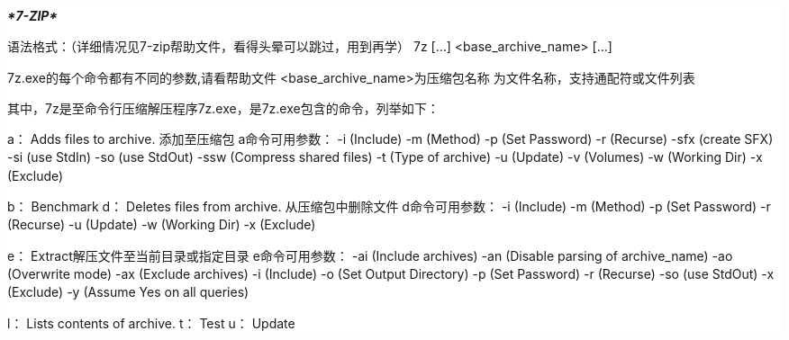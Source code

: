 

***\*7-ZIP\**** 

语法格式：（详细情况见7-zip帮助文件，看得头晕可以跳过，用到再学）
7z <command> [<switch>...] <base_archive_name> [<arguments>...]

7z.exe的每个命令都有不同的参数<switch>,请看帮助文件
<base_archive_name>为压缩包名称
<arguments>为文件名称，支持通配符或文件列表

其中，7z是至命令行压缩解压程序7z.exe，<command>是7z.exe包含的命令，列举如下：

a： Adds files to archive. 添加至压缩包
a命令可用参数：
 -i (Include)
 -m (Method)
 -p (Set Password)
 -r (Recurse)
 -sfx (create SFX)
 -si (use StdIn)
 -so (use StdOut)
 -ssw (Compress shared files)
 -t (Type of archive)
 -u (Update)
 -v (Volumes)
 -w (Working Dir)
 -x (Exclude) 

b： Benchmark 
d： Deletes files from archive. 从压缩包中删除文件
d命令可用参数：
 -i (Include)
 -m (Method)
 -p (Set Password)
 -r (Recurse)
 -u (Update)
 -w (Working Dir)
 -x (Exclude) 

e： Extract解压文件至当前目录或指定目录
e命令可用参数：
 -ai (Include archives)
 -an (Disable parsing of archive_name)
 -ao (Overwrite mode)
 -ax (Exclude archives)
 -i (Include)
 -o (Set Output Directory)
 -p (Set Password)
 -r (Recurse)
 -so (use StdOut)
 -x (Exclude)
 -y (Assume Yes on all queries) 

l： Lists contents of archive.
t： Test 
u： Update 
